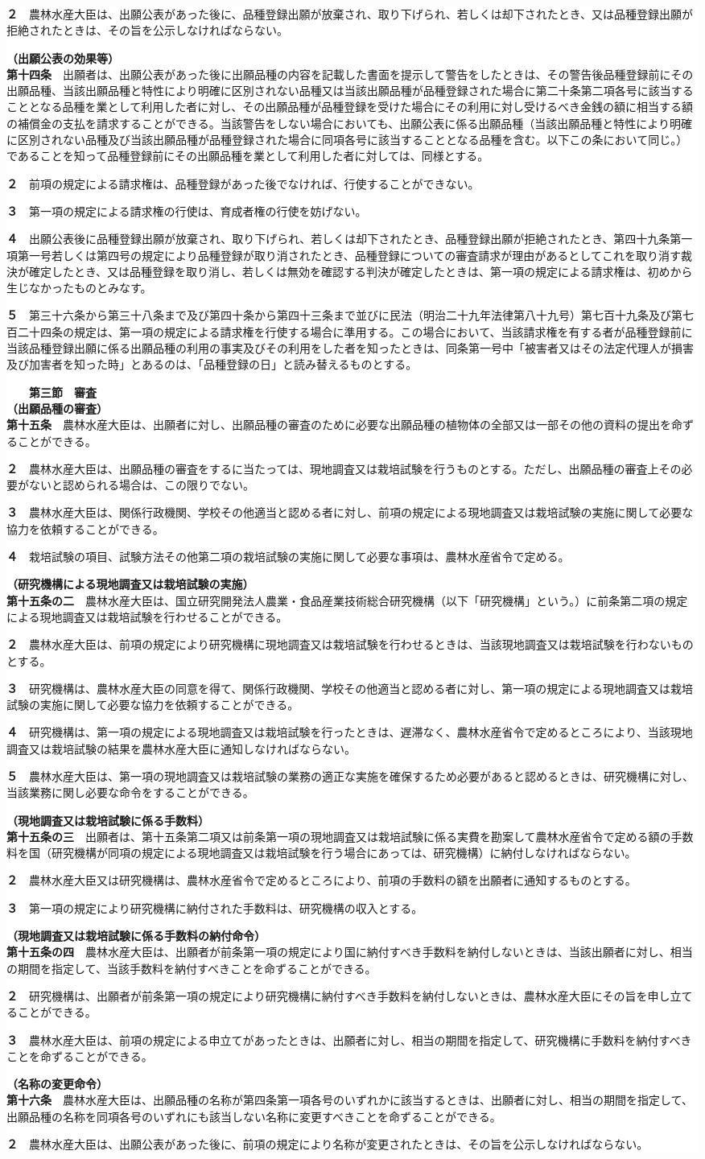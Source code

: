 **２**　農林水産大臣は、出願公表があった後に、品種登録出願が放棄され、取り下げられ、若しくは却下されたとき、又は品種登録出願が拒絶されたときは、その旨を公示しなければならない。  
  
**（出願公表の効果等）**  
**第十四条**　出願者は、出願公表があった後に出願品種の内容を記載した書面を提示して警告をしたときは、その警告後品種登録前にその出願品種、当該出願品種と特性により明確に区別されない品種又は当該出願品種が品種登録された場合に第二十条第二項各号に該当することとなる品種を業として利用した者に対し、その出願品種が品種登録を受けた場合にその利用に対し受けるべき金銭の額に相当する額の補償金の支払を請求することができる。当該警告をしない場合においても、出願公表に係る出願品種（当該出願品種と特性により明確に区別されない品種及び当該出願品種が品種登録された場合に同項各号に該当することとなる品種を含む。以下この条において同じ。）であることを知って品種登録前にその出願品種を業として利用した者に対しては、同様とする。  
  
**２**　前項の規定による請求権は、品種登録があった後でなければ、行使することができない。  
  
**３**　第一項の規定による請求権の行使は、育成者権の行使を妨げない。  
  
**４**　出願公表後に品種登録出願が放棄され、取り下げられ、若しくは却下されたとき、品種登録出願が拒絶されたとき、第四十九条第一項第一号若しくは第四号の規定により品種登録が取り消されたとき、品種登録についての審査請求が理由があるとしてこれを取り消す裁決が確定したとき、又は品種登録を取り消し、若しくは無効を確認する判決が確定したときは、第一項の規定による請求権は、初めから生じなかったものとみなす。  
  
**５**　第三十六条から第三十八条まで及び第四十条から第四十三条まで並びに民法（明治二十九年法律第八十九号）第七百十九条及び第七百二十四条の規定は、第一項の規定による請求権を行使する場合に準用する。この場合において、当該請求権を有する者が品種登録前に当該品種登録出願に係る出願品種の利用の事実及びその利用をした者を知ったときは、同条第一号中「被害者又はその法定代理人が損害及び加害者を知った時」とあるのは、「品種登録の日」と読み替えるものとする。  
  
&emsp;&emsp;**第三節　審査**  
**（出願品種の審査）**  
**第十五条**　農林水産大臣は、出願者に対し、出願品種の審査のために必要な出願品種の植物体の全部又は一部その他の資料の提出を命ずることができる。  
  
**２**　農林水産大臣は、出願品種の審査をするに当たっては、現地調査又は栽培試験を行うものとする。ただし、出願品種の審査上その必要がないと認められる場合は、この限りでない。  
  
**３**　農林水産大臣は、関係行政機関、学校その他適当と認める者に対し、前項の規定による現地調査又は栽培試験の実施に関して必要な協力を依頼することができる。  
  
**４**　栽培試験の項目、試験方法その他第二項の栽培試験の実施に関して必要な事項は、農林水産省令で定める。  
  
**（研究機構による現地調査又は栽培試験の実施）**  
**第十五条の二**　農林水産大臣は、国立研究開発法人農業・食品産業技術総合研究機構（以下「研究機構」という。）に前条第二項の規定による現地調査又は栽培試験を行わせることができる。  
  
**２**　農林水産大臣は、前項の規定により研究機構に現地調査又は栽培試験を行わせるときは、当該現地調査又は栽培試験を行わないものとする。  
  
**３**　研究機構は、農林水産大臣の同意を得て、関係行政機関、学校その他適当と認める者に対し、第一項の規定による現地調査又は栽培試験の実施に関して必要な協力を依頼することができる。  
  
**４**　研究機構は、第一項の規定による現地調査又は栽培試験を行ったときは、遅滞なく、農林水産省令で定めるところにより、当該現地調査又は栽培試験の結果を農林水産大臣に通知しなければならない。  
  
**５**　農林水産大臣は、第一項の現地調査又は栽培試験の業務の適正な実施を確保するため必要があると認めるときは、研究機構に対し、当該業務に関し必要な命令をすることができる。  
  
**（現地調査又は栽培試験に係る手数料）**  
**第十五条の三**　出願者は、第十五条第二項又は前条第一項の現地調査又は栽培試験に係る実費を勘案して農林水産省令で定める額の手数料を国（研究機構が同項の規定による現地調査又は栽培試験を行う場合にあっては、研究機構）に納付しなければならない。  
  
**２**　農林水産大臣又は研究機構は、農林水産省令で定めるところにより、前項の手数料の額を出願者に通知するものとする。  
  
**３**　第一項の規定により研究機構に納付された手数料は、研究機構の収入とする。  
  
**（現地調査又は栽培試験に係る手数料の納付命令）**  
**第十五条の四**　農林水産大臣は、出願者が前条第一項の規定により国に納付すべき手数料を納付しないときは、当該出願者に対し、相当の期間を指定して、当該手数料を納付すべきことを命ずることができる。  
  
**２**　研究機構は、出願者が前条第一項の規定により研究機構に納付すべき手数料を納付しないときは、農林水産大臣にその旨を申し立てることができる。  
  
**３**　農林水産大臣は、前項の規定による申立てがあったときは、出願者に対し、相当の期間を指定して、研究機構に手数料を納付すべきことを命ずることができる。  
  
**（名称の変更命令）**  
**第十六条**　農林水産大臣は、出願品種の名称が第四条第一項各号のいずれかに該当するときは、出願者に対し、相当の期間を指定して、出願品種の名称を同項各号のいずれにも該当しない名称に変更すべきことを命ずることができる。  
  
**２**　農林水産大臣は、出願公表があった後に、前項の規定により名称が変更されたときは、その旨を公示しなければならない。  
  